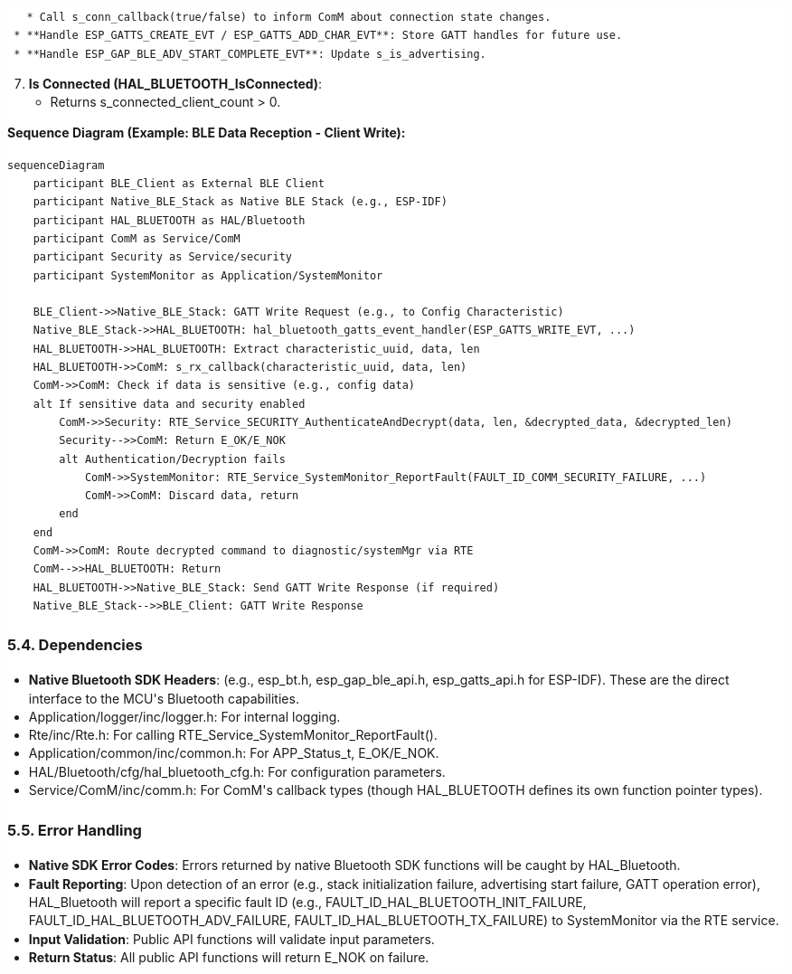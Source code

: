        * Call s_conn_callback(true/false) to inform ComM about connection state changes.  
     * **Handle ESP_GATTS_CREATE_EVT / ESP_GATTS_ADD_CHAR_EVT**: Store GATT handles for future use.  
     * **Handle ESP_GAP_BLE_ADV_START_COMPLETE_EVT**: Update s_is_advertising.  
7. **Is Connected (HAL_BLUETOOTH_IsConnected)**:  
   * Returns s_connected_client_count > 0.

**Sequence Diagram (Example: BLE Data Reception - Client Write):**
```mermaid
sequenceDiagram  
    participant BLE_Client as External BLE Client  
    participant Native_BLE_Stack as Native BLE Stack (e.g., ESP-IDF)  
    participant HAL_BLUETOOTH as HAL/Bluetooth  
    participant ComM as Service/ComM  
    participant Security as Service/security  
    participant SystemMonitor as Application/SystemMonitor

    BLE_Client->>Native_BLE_Stack: GATT Write Request (e.g., to Config Characteristic)  
    Native_BLE_Stack->>HAL_BLUETOOTH: hal_bluetooth_gatts_event_handler(ESP_GATTS_WRITE_EVT, ...)  
    HAL_BLUETOOTH->>HAL_BLUETOOTH: Extract characteristic_uuid, data, len  
    HAL_BLUETOOTH->>ComM: s_rx_callback(characteristic_uuid, data, len)  
    ComM->>ComM: Check if data is sensitive (e.g., config data)  
    alt If sensitive data and security enabled  
        ComM->>Security: RTE_Service_SECURITY_AuthenticateAndDecrypt(data, len, &decrypted_data, &decrypted_len)  
        Security-->>ComM: Return E_OK/E_NOK  
        alt Authentication/Decryption fails  
            ComM->>SystemMonitor: RTE_Service_SystemMonitor_ReportFault(FAULT_ID_COMM_SECURITY_FAILURE, ...)  
            ComM->>ComM: Discard data, return  
        end  
    end  
    ComM->>ComM: Route decrypted command to diagnostic/systemMgr via RTE  
    ComM-->>HAL_BLUETOOTH: Return  
    HAL_BLUETOOTH->>Native_BLE_Stack: Send GATT Write Response (if required)  
    Native_BLE_Stack-->>BLE_Client: GATT Write Response
```
### **5.4. Dependencies**

* **Native Bluetooth SDK Headers**: (e.g., esp_bt.h, esp_gap_ble_api.h, esp_gatts_api.h for ESP-IDF). These are the direct interface to the MCU's Bluetooth capabilities.  
* Application/logger/inc/logger.h: For internal logging.  
* Rte/inc/Rte.h: For calling RTE_Service_SystemMonitor_ReportFault().  
* Application/common/inc/common.h: For APP_Status_t, E_OK/E_NOK.  
* HAL/Bluetooth/cfg/hal_bluetooth_cfg.h: For configuration parameters.  
* Service/ComM/inc/comm.h: For ComM's callback types (though HAL_BLUETOOTH defines its own function pointer types).

### **5.5. Error Handling**

* **Native SDK Error Codes**: Errors returned by native Bluetooth SDK functions will be caught by HAL_Bluetooth.  
* **Fault Reporting**: Upon detection of an error (e.g., stack initialization failure, advertising start failure, GATT operation error), HAL_Bluetooth will report a specific fault ID (e.g., FAULT_ID_HAL_BLUETOOTH_INIT_FAILURE, FAULT_ID_HAL_BLUETOOTH_ADV_FAILURE, FAULT_ID_HAL_BLUETOOTH_TX_FAILURE) to SystemMonitor via the RTE service.  
* **Input Validation**: Public API functions will validate input parameters.  
* **Return Status**: All public API functions will return E_NOK on failure.
